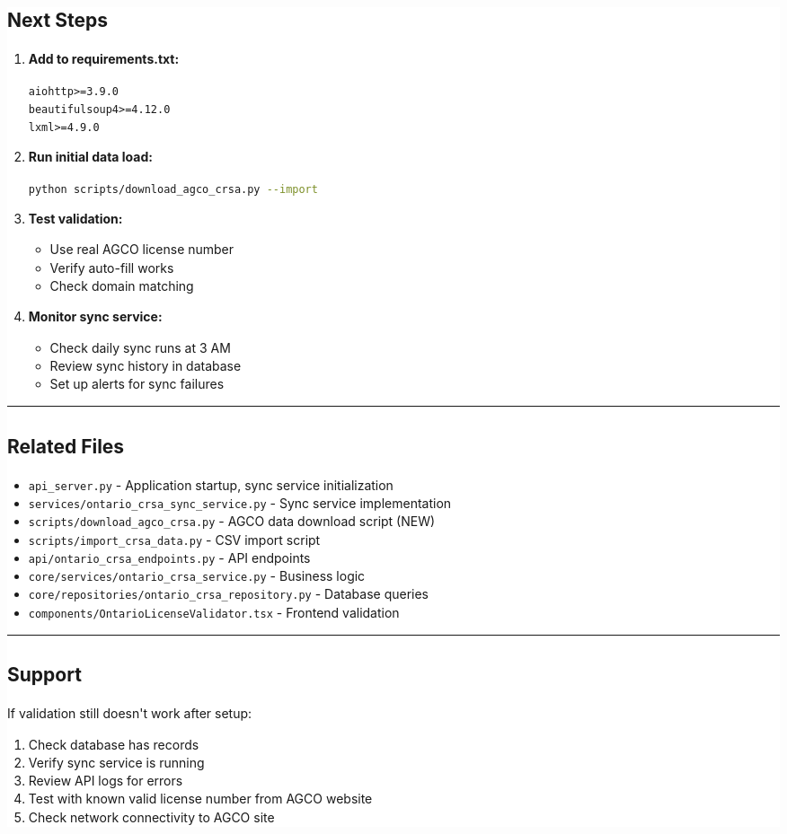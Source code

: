 ## Next Steps

1. **Add to requirements.txt:**
   ```
   aiohttp>=3.9.0
   beautifulsoup4>=4.12.0
   lxml>=4.9.0
   ```

2. **Run initial data load:**
   ```bash
   python scripts/download_agco_crsa.py --import
   ```

3. **Test validation:**
   - Use real AGCO license number
   - Verify auto-fill works
   - Check domain matching

4. **Monitor sync service:**
   - Check daily sync runs at 3 AM
   - Review sync history in database
   - Set up alerts for sync failures

---

## Related Files

- `api_server.py` - Application startup, sync service initialization
- `services/ontario_crsa_sync_service.py` - Sync service implementation
- `scripts/download_agco_crsa.py` - AGCO data download script (NEW)
- `scripts/import_crsa_data.py` - CSV import script
- `api/ontario_crsa_endpoints.py` - API endpoints
- `core/services/ontario_crsa_service.py` - Business logic
- `core/repositories/ontario_crsa_repository.py` - Database queries
- `components/OntarioLicenseValidator.tsx` - Frontend validation

---

## Support

If validation still doesn't work after setup:

1. Check database has records
2. Verify sync service is running
3. Review API logs for errors
4. Test with known valid license number from AGCO website
5. Check network connectivity to AGCO site
